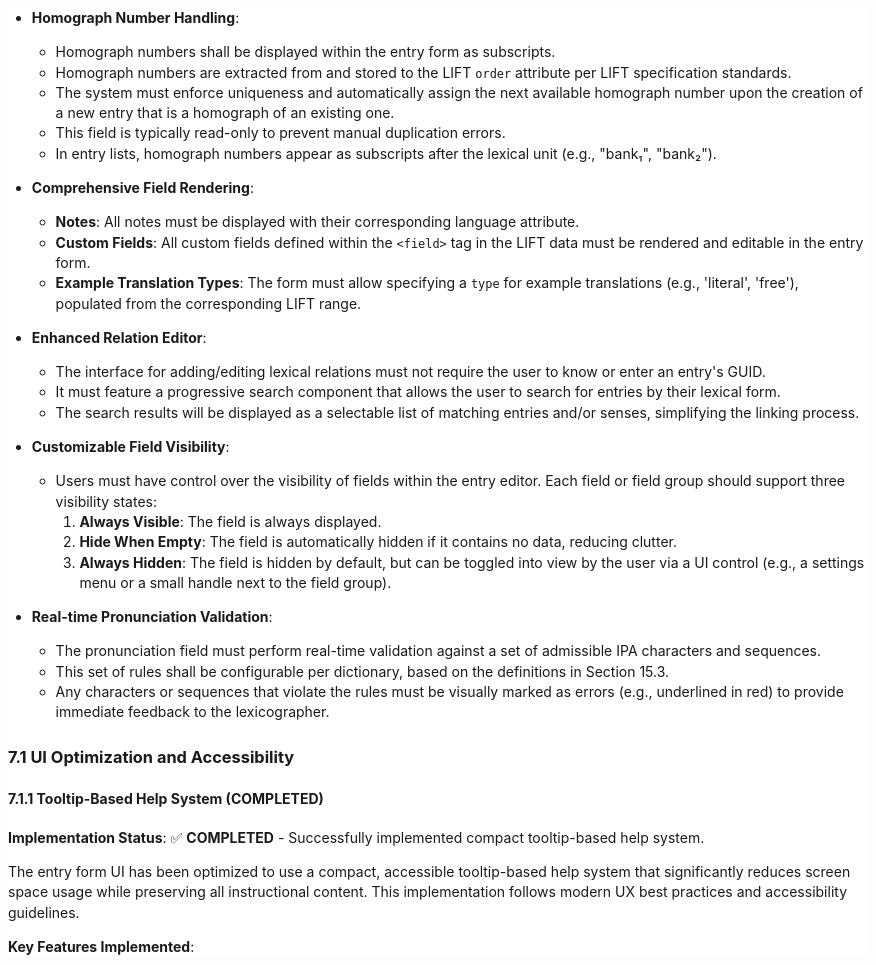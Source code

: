 -   **Homograph Number Handling**:
    -   Homograph numbers shall be displayed within the entry form as subscripts.
    -   Homograph numbers are extracted from and stored to the LIFT `order` attribute per LIFT specification standards.
    -   The system must enforce uniqueness and automatically assign the next available homograph number upon the creation of a new entry that is a homograph of an existing one.
    -   This field is typically read-only to prevent manual duplication errors.
    -   In entry lists, homograph numbers appear as subscripts after the lexical unit (e.g., "bank₁", "bank₂").

-   **Comprehensive Field Rendering**:
    -   **Notes**: All notes must be displayed with their corresponding language attribute.
    -   **Custom Fields**: All custom fields defined within the `<field>` tag in the LIFT data must be rendered and editable in the entry form.
    -   **Example Translation Types**: The form must allow specifying a `type` for example translations (e.g., 'literal', 'free'), populated from the corresponding LIFT range.

-   **Enhanced Relation Editor**:
    -   The interface for adding/editing lexical relations must not require the user to know or enter an entry's GUID.
    -   It must feature a progressive search component that allows the user to search for entries by their lexical form.
    -   The search results will be displayed as a selectable list of matching entries and/or senses, simplifying the linking process.

-   **Customizable Field Visibility**:
    -   Users must have control over the visibility of fields within the entry editor. Each field or field group should support three visibility states:
        1.  **Always Visible**: The field is always displayed.
        2.  **Hide When Empty**: The field is automatically hidden if it contains no data, reducing clutter.
        3.  **Always Hidden**: The field is hidden by default, but can be toggled into view by the user via a UI control (e.g., a settings menu or a small handle next to the field group).

-   **Real-time Pronunciation Validation**:
    -   The pronunciation field must perform real-time validation against a set of admissible IPA characters and sequences.
    -   This set of rules shall be configurable per dictionary, based on the definitions in Section 15.3.
    -   Any characters or sequences that violate the rules must be visually marked as errors (e.g., underlined in red) to provide immediate feedback to the lexicographer.

### 7.1 UI Optimization and Accessibility

#### 7.1.1 Tooltip-Based Help System (COMPLETED)

**Implementation Status**: ✅ **COMPLETED** - Successfully implemented compact tooltip-based help system.

The entry form UI has been optimized to use a compact, accessible tooltip-based help system that significantly reduces screen space usage while preserving all instructional content. This implementation follows modern UX best practices and accessibility guidelines.

**Key Features Implemented**:
